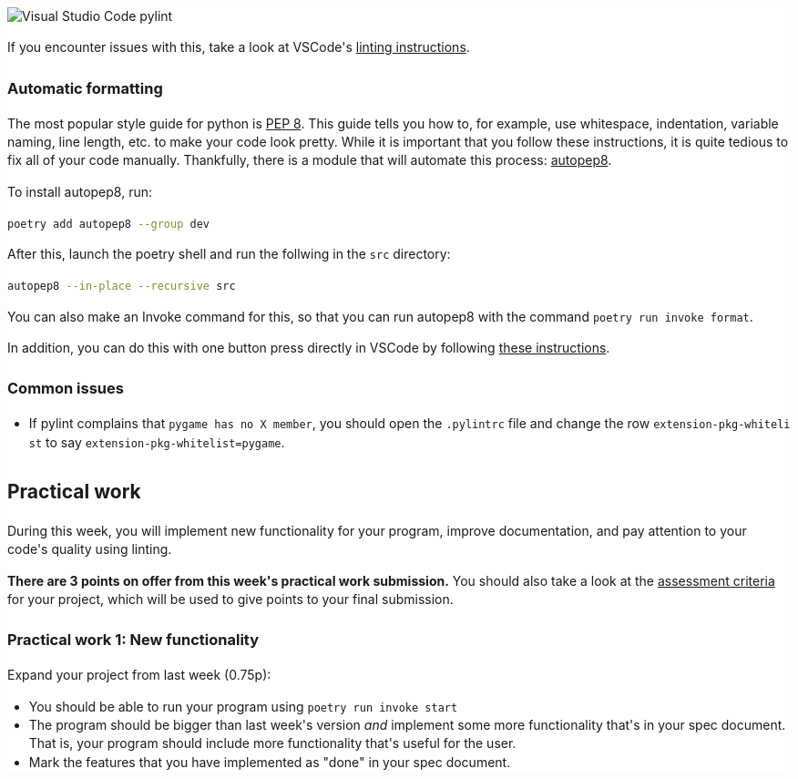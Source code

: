 ![Visual Studio Code pylint](https://ohjelmistotekniikka-hy.github.io/assets/images/python/vscode-pylint.png)

If you encounter issues with this, take a look at VSCode's [linting instructions](https://code.visualstudio.com/docs/python/linting).

### Automatic formatting

The most popular style guide for python is [PEP 8](https://www.python.org/dev/peps/pep-0008/).
This guide tells you how to, for example, use whitespace, indentation, variable naming, line length, etc. to make your code look pretty.
While it is important that you follow these instructions, it is quite tedious to fix all of your code manually.
Thankfully, there is a module that will automate this process: [autopep8](https://pypi.org/project/autopep8/).

To install autopep8, run:

```bash
poetry add autopep8 --group dev
```

After this, launch the poetry shell and run the follwing in the `src` directory:

```bash
autopep8 --in-place --recursive src
```

You can also make an Invoke command for this, so that you can run autopep8 with the command `poetry run invoke format`.

In addition, you can do this with one button press directly in VSCode by following [these instructions](https://code.visualstudio.com/docs/editor/codebasics#_formatting).

### Common issues

- If pylint complains that `pygame has no X member`, you should open the `.pylintrc` file and change the row `extension-pkg-whitelist` to say `extension-pkg-whitelist=pygame`.

## Practical work

During this week, you will implement new functionality for your program, improve documentation, and pay attention to your code's quality using linting.

**There are 3 points on offer from this week's practical work submission.** You should also take a look at the [assessment criteria](https://ohjelmistotekniikka-hy.github.io/python/arvosteluperusteet) for your project, which will be used to give points to your final submission.

### Practical work 1: New functionality

Expand your project from last week (0.75p):

- You should be able to run your program using `poetry run invoke start`
- The program should be bigger than last week's version _and_ implement some more functionality that's in your spec document. That is, your program should include more functionality that's useful for the user.
- Mark the features that you have implemented as "done" in your spec document.
